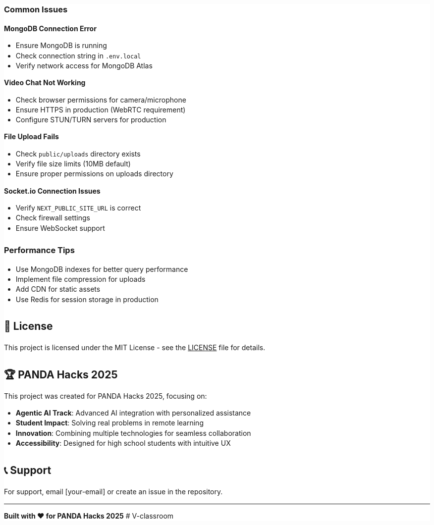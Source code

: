 ### Common Issues

**MongoDB Connection Error**
- Ensure MongoDB is running
- Check connection string in `.env.local`
- Verify network access for MongoDB Atlas

**Video Chat Not Working**
- Check browser permissions for camera/microphone
- Ensure HTTPS in production (WebRTC requirement)
- Configure STUN/TURN servers for production

**File Upload Fails**
- Check `public/uploads` directory exists
- Verify file size limits (10MB default)
- Ensure proper permissions on uploads directory

**Socket.io Connection Issues**
- Verify `NEXT_PUBLIC_SITE_URL` is correct
- Check firewall settings
- Ensure WebSocket support

### Performance Tips

- Use MongoDB indexes for better query performance
- Implement file compression for uploads
- Add CDN for static assets
- Use Redis for session storage in production

## 📄 License

This project is licensed under the MIT License - see the [LICENSE](LICENSE) file for details.

## 🏆 PANDA Hacks 2025

This project was created for PANDA Hacks 2025, focusing on:
- **Agentic AI Track**: Advanced AI integration with personalized assistance
- **Student Impact**: Solving real problems in remote learning
- **Innovation**: Combining multiple technologies for seamless collaboration
- **Accessibility**: Designed for high school students with intuitive UX

## 📞 Support

For support, email [your-email] or create an issue in the repository.

---

**Built with ❤️ for PANDA Hacks 2025**
#   V - c l a s s r o o m 
 
 